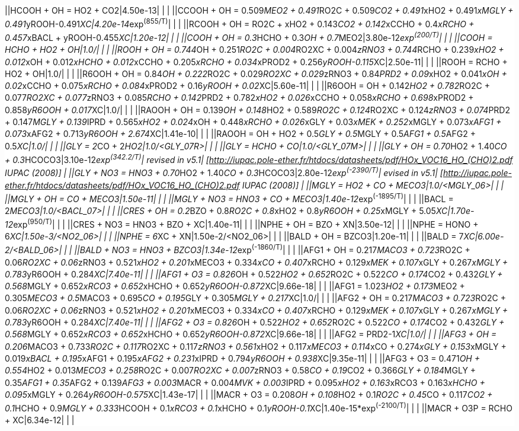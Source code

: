 |<BP19>|HCOOH + OH = HO2 + CO2|4.50e-13| | |
|<BP20>|CCOOH + OH = 0.509*MEO2 + 0.491*RO2C + 0.509*CO2 + 0.491*xHO2 + 0.491*xMGLY + 0.491*yROOH-0.491*XC|4.20e-14*exp<sup>(855/T)</sup>| | |
|<BP21>|RCOOH + OH = RO2C + xHO2 + 0.143*CO2 + 0.142*xCCHO + 0.4*xRCHO + 0.457*xBACL + yROOH-0.455*XC|1.20e-12| | |
|<BP22>|COOH + OH = 0.3*HCHO + 0.3*OH + 0.7*MEO2|3.80e-12*exp<sup>(200/T)</sup>| | |
|<BP23>|COOH = HCHO + HO2 + OH|1.0/<COOH>| | |
|<BP24>|ROOH + OH = 0.744*OH + 0.251*RO2C + 0.004*RO2XC + 0.004*zRNO3 + 0.744*RCHO + 0.239*xHO2 + 0.012*xOH + 0.012*xHCHO + 0.012*xCCHO + 0.205*xRCHO + 0.034*xPROD2 + 0.256*yROOH-0.115*XC|2.50e-11| | |
|<BP25>|ROOH = RCHO + HO2 + OH|1.0/<COOH>| | |
|<BP26>|R6OOH + OH = 0.84*OH + 0.222*RO2C + 0.029*RO2XC + 0.029*zRNO3 + 0.84*PRD2 + 0.09*xHO2 + 0.041*xOH + 0.02*xCCHO + 0.075*xRCHO + 0.084*xPROD2 + 0.16*yROOH + 0.02*XC|5.60e-11| | |
|<BP27>|R6OOH = OH + 0.142*HO2 + 0.782*RO2C + 0.077*RO2XC + 0.077*zRNO3 + 0.085*RCHO + 0.142*PRD2 + 0.782*xHO2 + 0.026*xCCHO + 0.058*xRCHO + 0.698*xPROD2 + 0.858*yR6OOH + 0.017*XC|1.0/<COOH>| | |
|<BP28>|RAOOH + OH = 0.139*OH + 0.148*HO2 + 0.589*RO2C + 0.124*RO2XC + 0.124*zRNO3 + 0.074*PRD2 + 0.147*MGLY + 0.139*IPRD + 0.565*xHO2 + 0.024*xOH + 0.448*xRCHO + 0.026*xGLY + 0.03*xMEK + 0.252*xMGLY + 0.073*xAFG1 + 0.073*xAFG2 + 0.713*yR6OOH + 2.674*XC|1.41e-10| | |
|<BP29>|RAOOH = OH + HO2 + 0.5*GLY + 0.5*MGLY + 0.5*AFG1 + 0.5*AFG2 + 0.5*XC|1.0/<COOH>| | |
|<BP30>|GLY = 2*CO + 2*HO2|1.0/<GLY_07R>| | |
|<BP31>|GLY = HCHO + CO|1.0/<GLY_07M>| | |
|<BP32>|GLY + OH = 0.70*HO2 + 1.40*CO + 0.3*HCOCO3|3.10e-12*exp<sup>(342.2/T)</sup>| revised in v5.1| [http://iupac.pole-ether.fr/htdocs/datasheets/pdf/HOx_VOC16_HO_(CHO)2.pdf IUPAC (2008)] |
|<BP33>|GLY + NO3 = HNO3 + 0.70*HO2 + 1.40*CO + 0.3*HCOCO3|2.80e-12*exp<sup>(-2390/T)</sup>| evised in v5.1| [http://iupac.pole-ether.fr/htdocs/datasheets/pdf/HOx_VOC16_HO_(CHO)2.pdf IUPAC (2008)] |
|<BP34>|MGLY = HO2 + CO + MECO3|1.0/<MGLY_06>| | |
|<BP35>|MGLY + OH = CO + MECO3|1.50e-11| | |
|<BP36>|MGLY + NO3 = HNO3 + CO + MECO3|1.40e-12*exp<sup>(-1895/T)</sup>| | |
|<BP37>|BACL = 2*MECO3|1.0/<BACL_07>| | |
|<BP38>|CRES + OH = 0.2*BZO + 0.8*RO2C + 0.8*xHO2 + 0.8*yR6OOH + 0.25*xMGLY + 5.05*XC|1.70e-12*exp<sup>(950/T)</sup>| | |
|<BP39>|CRES + NO3 = HNO3 + BZO + XC|1.40e-11| | |
|<BP40>|NPHE + OH = BZO + XN|3.50e-12| | |
|<BP41>|NPHE = HONO + 6*XC|1.50e-3/<NO2_06>| | |
|<BP42>|NPHE = 6*XC + XN|1.50e-2/<NO2_06>| | |
|<BP43>|BALD + OH = BZCO3|1.20e-11| | |
|<BP44>|BALD = 7*XC|6.00e-2/<BALD_06>| | |
|<BP45>|BALD + NO3 = HNO3 + BZCO3|1.34e-12*exp<sup>(-1860/T)</sup>| | |
|<BP46>|AFG1 + OH = 0.217*MACO3 + 0.723*RO2C + 0.06*RO2XC + 0.06*zRNO3 + 0.521*xHO2 + 0.201*xMECO3 + 0.334*xCO + 0.407*xRCHO + 0.129*xMEK + 0.107*xGLY + 0.267*xMGLY + 0.783*yR6OOH + 0.284*XC|7.40e-11| | |
|<BP47>|AFG1 + O3 = 0.826*OH + 0.522*HO2 + 0.652*RO2C + 0.522*CO + 0.174*CO2 + 0.432*GLY + 0.568*MGLY + 0.652*xRCO3 + 0.652*xHCHO + 0.652*yR6OOH-0.872*XC|9.66e-18| | |
|<BP48>|AFG1 = 1.023*HO2 + 0.173*MEO2 + 0.305*MECO3 + 0.5*MACO3 + 0.695*CO + 0.195*GLY + 0.305*MGLY + 0.217*XC|1.0/<AFG1>| | |
|<BP49>|AFG2 + OH = 0.217*MACO3 + 0.723*RO2C + 0.06*RO2XC + 0.06*zRNO3 + 0.521*xHO2 + 0.201*xMECO3 + 0.334*xCO + 0.407*xRCHO + 0.129*xMEK + 0.107*xGLY + 0.267*xMGLY + 0.783*yR6OOH + 0.284*XC|7.40e-11| | |
|<BP50>|AFG2 + O3 = 0.826*OH + 0.522*HO2 + 0.652*RO2C + 0.522*CO + 0.174*CO2 + 0.432*GLY + 0.568*MGLY + 0.652*xRCO3 + 0.652*xHCHO + 0.652*yR6OOH-0.872*XC|9.66e-18| | |
|<BP51>|AFG2 = PRD2-1*XC|1.0/<AFG1>| | |
|<BP52>|AFG3 + OH = 0.206*MACO3 + 0.733*RO2C + 0.117*RO2XC + 0.117*zRNO3 + 0.561*xHO2 + 0.117*xMECO3 + 0.114*xCO + 0.274*xGLY + 0.153*xMGLY + 0.019*xBACL + 0.195*xAFG1 + 0.195*xAFG2 + 0.231*xIPRD + 0.794*yR6OOH + 0.938*XC|9.35e-11| | |
|<BP53>|AFG3 + O3 = 0.471*OH + 0.554*HO2 + 0.013*MECO3 + 0.258*RO2C + 0.007*RO2XC + 0.007*zRNO3 + 0.58*CO + 0.19*CO2 + 0.366*GLY + 0.184*MGLY + 0.35*AFG1 + 0.35*AFG2 + 0.139*AFG3 + 0.003*MACR + 0.004*MVK + 0.003*IPRD + 0.095*xHO2 + 0.163*xRCO3 + 0.163*xHCHO + 0.095*xMGLY + 0.264*yR6OOH-0.575*XC|1.43e-17| | |
|<BP55>|MACR + O3 = 0.208*OH + 0.108*HO2 + 0.1*RO2C + 0.45*CO + 0.117*CO2 + 0.1*HCHO + 0.9*MGLY + 0.333*HCOOH + 0.1*xRCO3 + 0.1*xHCHO + 0.1*yROOH-0.1*XC|1.40e-15*exp<sup>(-2100/T)</sup>| | |
|<BP57>|MACR + O3P = RCHO + XC|6.34e-12| | |